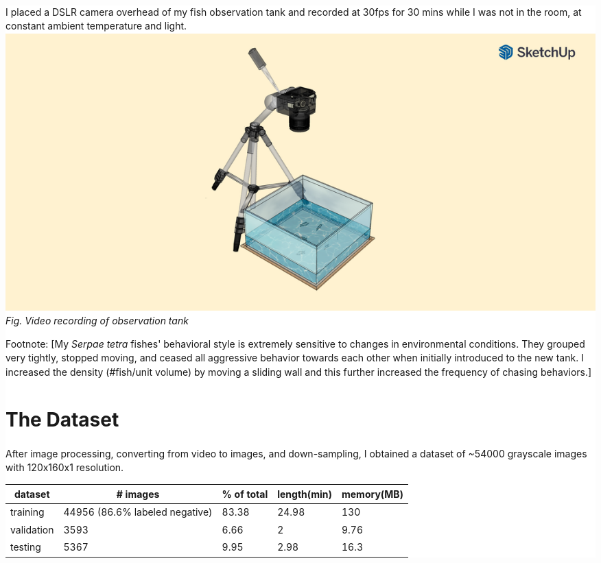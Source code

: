  I placed a DSLR camera overhead of my fish observation tank and recorded at 30fps for 30 mins while I was not in the room, at constant ambient temperature and light. 
 ![](/images/ConvLSTM_forcasting/Experimentalschematic.png)
*Fig. Video recording of observation tank*

 Footnote: [My *Serpae tetra* fishes' behavioral style is extremely sensitive to changes in environmental conditions. They grouped very tightly, stopped moving, and ceased all aggressive behavior towards each other when initially introduced to the new tank. I increased the density (#fish/unit volume) by moving a sliding wall and this further increased the frequency of chasing behaviors.]

# The Dataset
After image processing, converting from video to images, and down-sampling, I obtained a dataset of ~54000 grayscale images with 120x160x1 resolution. 

| dataset    | # images | % of total | length(min) | memory(MB) |
|------------|----------|------------|-------------|------------|
| training   | 44956 (86.6% labeled negative)   | 83.38      | 24.98       | 130        |
| validation | 3593     | 6.66       | 2           | 9.76       |
| testing    | 5367     | 9.95       | 2.98        | 16.3       |
